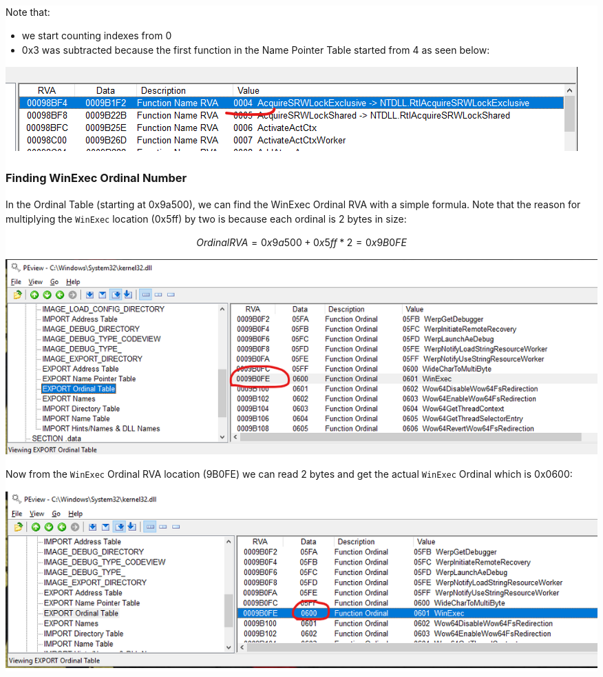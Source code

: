 Note that:

* we start counting indexes from 0
* 0x3 was subtracted because the first function in the Name Pointer Table started from 4 as seen below:

![](<../../.gitbook/assets/image (65).png>)

### Finding WinExec Ordinal Number

In the Ordinal Table (starting at 0x9a500), we can find the WinExec Ordinal RVA with a simple formula. Note that the reason for multiplying the `WinExec` location (0x5ff) by two is because each ordinal is 2 bytes in size:

$$
OrdinalRVA = 0x9a500 + 0x5ff * 2 = 0x9B0FE
$$

![](<../../.gitbook/assets/image (66).png>)

Now from the `WinExec` Ordinal RVA location (9B0FE) we can read 2 bytes and get the actual `WinExec` Ordinal which is 0x0600:

![](<../../.gitbook/assets/image (67).png>)
